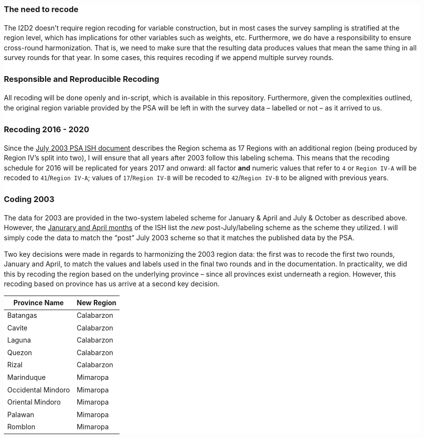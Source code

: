 ### The need to recode

The I2D2 doesn’t require region recoding for variable construction, but in most cases the survey sampling is stratified at the region level, which has implications for other variables such as weights, etc. Furthermore, we do have a responsibility to ensure cross-round harmonization. That is, we need to make sure that the resulting data
produces values that mean the same thing in all survey rounds for that year. In some cases, this requires recoding if we append multiple survey rounds.

### Responsible and Reproducible Recoding

All recoding will be done openly and in-script, which is available in this repository. Furthermore, given the complexities outlined, the original region variable provided by the PSA will be left in with the survey data – labelled or not – as it arrived to us.

### Recoding 2016 - 2020

Since the [July 2003 PSA ISH document](https://psa.gov.ph/sites/default/files/ISHB_series%20no.%20117_Labor%20Force_July%202003%20.pdf) describes the Region schema as 17 Regions with an additional region (being produced by Region IV’s split into two), I will ensure that all years after 2003 follow this labeling schema. This means that the
recoding schedule for 2016 will be replicated for years 2017 and onward: all factor **and** numeric values that refer to `4` or `Region IV-A`
will be recoded to `41`/`Region IV-A`; values of `17`/`Region IV-B` will be recoded to `42`/`Region IV-B` to be aligned with previous years.

### Coding 2003

The data for 2003 are provided in the two-system labeled scheme for January & April and July & October as described above. However, the [Janurary and April months](https://psa.gov.ph/node/33231/33231/33231/33231/33231?combine=2003) of the ISH list the *new* post-July/labeling scheme as the scheme they utilized. I will simply code the data to match the “post” July 2003 scheme so that it matches the published data by the PSA.

Two key decisions were made in regards to harmonizing the 2003 region data: the first was to recode the first two rounds, January and April, to match the values and labels used in the final two rounds and in the documentation. In practicality, we did this by recoding the region based on the underlying province – since all provinces exist underneath a region. However, this recoding based on province has us arrive at a second key decision.

| Province Name      | New Region |
|--------------------|------------|
| Batangas           | Calabarzon |
| Cavite             | Calabarzon |
| Laguna             | Calabarzon |
| Quezon             | Calabarzon |
| Rizal              | Calabarzon |
| Marinduque         | Mimaropa   |
| Occidental Mindoro | Mimaropa   |
| Oriental Mindoro   | Mimaropa   |
| Palawan            | Mimaropa   |
| Romblon            | Mimaropa   |

